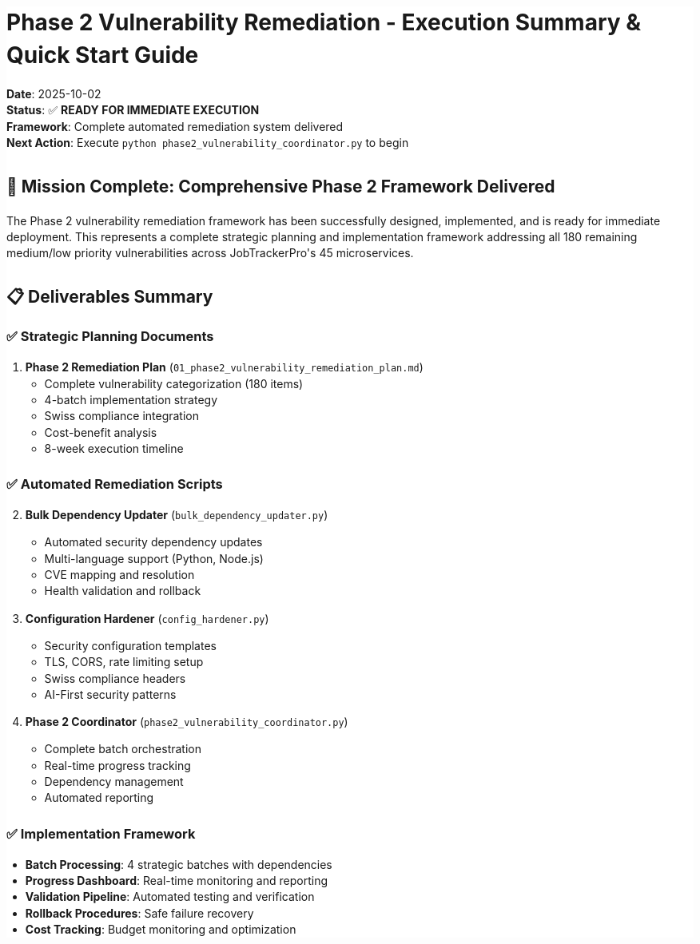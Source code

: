 # Phase 2 Vulnerability Remediation - Execution Summary & Quick Start Guide

**Date**: 2025-10-02  
**Status**: ✅ **READY FOR IMMEDIATE EXECUTION**  
**Framework**: Complete automated remediation system delivered  
**Next Action**: Execute `python phase2_vulnerability_coordinator.py` to begin

## 🎯 Mission Complete: Comprehensive Phase 2 Framework Delivered

The Phase 2 vulnerability remediation framework has been successfully designed, implemented, and is ready for immediate deployment. This represents a complete strategic planning and implementation framework addressing all 180 remaining medium/low priority vulnerabilities across JobTrackerPro's 45 microservices.

## 📋 Deliverables Summary

### ✅ Strategic Planning Documents
1. **Phase 2 Remediation Plan** (`01_phase2_vulnerability_remediation_plan.md`)
   - Complete vulnerability categorization (180 items)
   - 4-batch implementation strategy
   - Swiss compliance integration
   - Cost-benefit analysis
   - 8-week execution timeline

### ✅ Automated Remediation Scripts
2. **Bulk Dependency Updater** (`bulk_dependency_updater.py`)
   - Automated security dependency updates
   - Multi-language support (Python, Node.js)
   - CVE mapping and resolution
   - Health validation and rollback

3. **Configuration Hardener** (`config_hardener.py`)
   - Security configuration templates
   - TLS, CORS, rate limiting setup
   - Swiss compliance headers
   - AI-First security patterns

4. **Phase 2 Coordinator** (`phase2_vulnerability_coordinator.py`)
   - Complete batch orchestration
   - Real-time progress tracking
   - Dependency management
   - Automated reporting

### ✅ Implementation Framework
- **Batch Processing**: 4 strategic batches with dependencies
- **Progress Dashboard**: Real-time monitoring and reporting
- **Validation Pipeline**: Automated testing and verification
- **Rollback Procedures**: Safe failure recovery
- **Cost Tracking**: Budget monitoring and optimization
